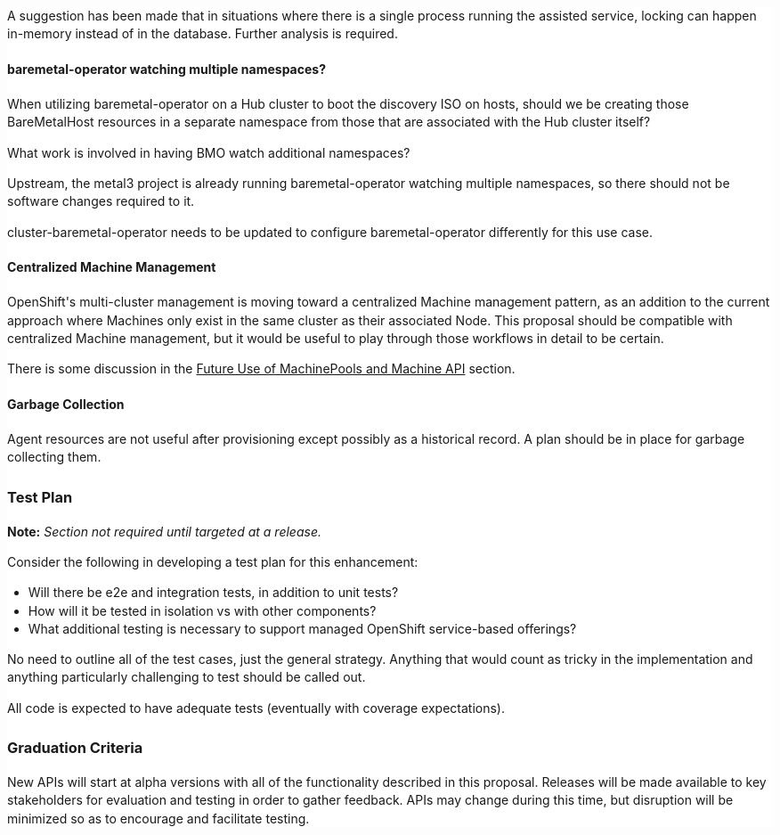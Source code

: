 A suggestion has been made that in situations where there is a single process
running the assisted service, locking can happen in-memory instead of in the
database. Further analysis is required.

#### baremetal-operator watching multiple namespaces?

When utilizing baremetal-operator on a Hub cluster to boot the discovery ISO on
hosts, should we be creating those BareMetalHost resources in a separate
namespace from those that are associated with the Hub cluster itself?

What work is involved in having BMO watch additional namespaces?

Upstream, the metal3 project is already running baremetal-operator watching
multiple namespaces, so there should not be software changes required to it.

cluster-baremetal-operator needs to be updated to configure baremetal-operator
differently for this use case.

#### Centralized Machine Management

OpenShift's multi-cluster management is moving toward a centralized Machine
management pattern, as an addition to the current approach where Machines only
exist in the same cluster as their associated Node. This proposal should be
compatible with centralized Machine management, but it would be useful to play
through those workflows in detail to be certain.

There is some discussion in the
[Future Use of MachinePools and Machine API](#future-use-of-machinepools-and-machine-api)
section.

#### Garbage Collection

Agent resources are not useful after provisioning except possibly as a
historical record. A plan should be in place for garbage collecting them.

### Test Plan

**Note:** *Section not required until targeted at a release.*

Consider the following in developing a test plan for this enhancement:
- Will there be e2e and integration tests, in addition to unit tests?
- How will it be tested in isolation vs with other components?
- What additional testing is necessary to support managed OpenShift service-based offerings?

No need to outline all of the test cases, just the general strategy. Anything
that would count as tricky in the implementation and anything particularly
challenging to test should be called out.

All code is expected to have adequate tests (eventually with coverage
expectations).

### Graduation Criteria

New APIs will start at alpha versions with all of the functionality described
in this proposal. Releases will be made available to key stakeholders for
evaluation and testing in order to gather feedback. APIs may change during this
time, but disruption will be minimized so as to encourage and facilitate
testing.
